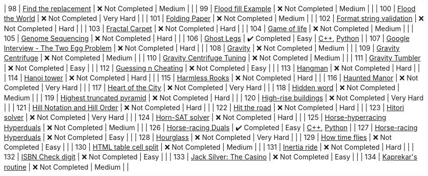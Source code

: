 | 98 | [Find the replacement](https://www.codingame.com/training/medium/find-the-replacement) | :x: Not Completed | Medium | |
| 99 | [Flood fill Example](https://www.codingame.com/training/medium/flood-fill-example) | :x: Not Completed | Medium | |
| 100 | [Flood the World](https://www.codingame.com/training/expert/flood-the-world) | :x: Not Completed | Very Hard | |
| 101 | [Folding Paper](https://www.codingame.com/training/medium/folding-paper) | :x: Not Completed | Medium | |
| 102 | [Format string validation](https://www.codingame.com/training/hard/format-string-validation) | :x: Not Completed | Hard | |
| 103 | [Fractal Carpet](https://www.codingame.com/training/hard/fractal-carpet) | :x: Not Completed | Hard | |
| 104 | [Game of life](https://www.codingame.com/training/medium/game-of-life) | :x: Not Completed | Medium | |
| 105 | [Genome Sequencing](https://www.codingame.com/training/hard/genome-sequencing) | :x: Not Completed | Hard | |
| 106 | [Ghost Legs](https://www.codingame.com/training/easy/ghost-legs) | :heavy_check_mark: Completed | Easy | [C++](https://github.com/RashidLadj/codinGame/blob/main/Training/Classic%20Puzzle%20-%20Easy/Ghost_Legs.cpp), [Python](https://github.com/RashidLadj/codinGame/blob/main/Training/Classic%20Puzzle%20-%20Easy/Ghost_Legs.py) |
| 107 | [Google Interview - The Two Egg Problem](https://www.codingame.com/training/hard/google-interview---the-two-egg-problem) | :x: Not Completed | Hard | |
| 108 | [Gravity](https://www.codingame.com/training/medium/gravity) | :x: Not Completed | Medium | |
| 109 | [Gravity Centrifuge](https://www.codingame.com/training/medium/gravity-centrifuge) | :x: Not Completed | Medium | |
| 110 | [Gravity Centrifuge Tuning](https://www.codingame.com/training/medium/gravity-centrifuge-tuning) | :x: Not Completed | Medium | |
| 111 | [Gravity Tumbler](https://www.codingame.com/training/easy/gravity-tumbler) | :x: Not Completed | Easy | |
| 112 | [Guessing n Cheating](https://www.codingame.com/training/easy/guessing-n-cheating) | :x: Not Completed | Easy | |
| 113 | [Hangman](https://www.codingame.com/training/hard/hangman) | :x: Not Completed | Hard | |
| 114 | [Hanoi tower](https://www.codingame.com/training/hard/hanoi-tower) | :x: Not Completed | Hard | |
| 115 | [Harmless Rooks](https://www.codingame.com/training/hard/harmless-rooks) | :x: Not Completed | Hard | |
| 116 | [Haunted Manor](https://www.codingame.com/training/expert/haunted-manor) | :x: Not Completed | Very Hard | |
| 117 | [Heart of the City](https://www.codingame.com/training/expert/heart-of-the-city) | :x: Not Completed | Very Hard | |
| 118 | [Hidden word](https://www.codingame.com/training/medium/hidden-word) | :x: Not Completed | Medium | |
| 119 | [Highest truncated pyramid](https://www.codingame.com/training/hard/highest-truncated-pyramid) | :x: Not Completed | Hard | |
| 120 | [High-rise buildings](https://www.codingame.com/training/expert/high-rise-buildings) | :x: Not Completed | Very Hard | |
| 121 | [Hill Notation and Hill Order](https://www.codingame.com/training/hard/hill-notation-and-hill-order) | :x: Not Completed | Hard | |
| 122 | [Hit the road](https://www.codingame.com/training/hard/hit-the-road) | :x: Not Completed | Hard | |
| 123 | [Hitori solver](https://www.codingame.com/training/expert/hitori-solver) | :x: Not Completed | Very Hard | |
| 124 | [Horn-SAT solver](https://www.codingame.com/training/hard/horn-sat-solver) | :x: Not Completed | Hard | |
| 125 | [Horse-hyperracing Hyperduals](https://www.codingame.com/training/medium/horse-hyperracing-hyperduals) | :x: Not Completed | Medium | |
| 126 | [Horse-racing Duals](https://www.codingame.com/training/easy/horse-racing-duals) | :heavy_check_mark: Completed | Easy | [C++](https://github.com/RashidLadj/codinGame/blob/main/Training/Classic%20Puzzle%20-%20Easy/Horse_Racing_Duals.cpp), [Python](https://github.com/RashidLadj/codinGame/blob/main/Training/Classic%20Puzzle%20-%20Easy/Horse_Racing_Duals.py) |
| 127 | [Horse-racing Hyperduals](https://www.codingame.com/training/easy/horse-racing-hyperduals) | :x: Not Completed | Easy | |
| 128 | [Hourglass](https://www.codingame.com/training/expert/hourglass) | :x: Not Completed | Very Hard | |
| 129 | [How time flies](https://www.codingame.com/training/easy/how-time-flies) | :x: Not Completed | Easy | |
| 130 | [HTML table cell split](https://www.codingame.com/training/medium/html-table-cell-split) | :x: Not Completed | Medium | |
| 131 | [Inertia ride](https://www.codingame.com/training/hard/inertia-ride) | :x: Not Completed | Hard | |
| 132 | [ISBN Check digit](https://www.codingame.com/training/easy/isbn-check-digit) | :x: Not Completed | Easy | |
| 133 | [Jack Silver: The Casino](https://www.codingame.com/training/easy/jack-silver-the-casino) | :x: Not Completed | Easy | |
| 134 | [Kaprekar's routine](https://www.codingame.com/training/medium/kaprekars-routine) | :x: Not Completed | Medium | |
